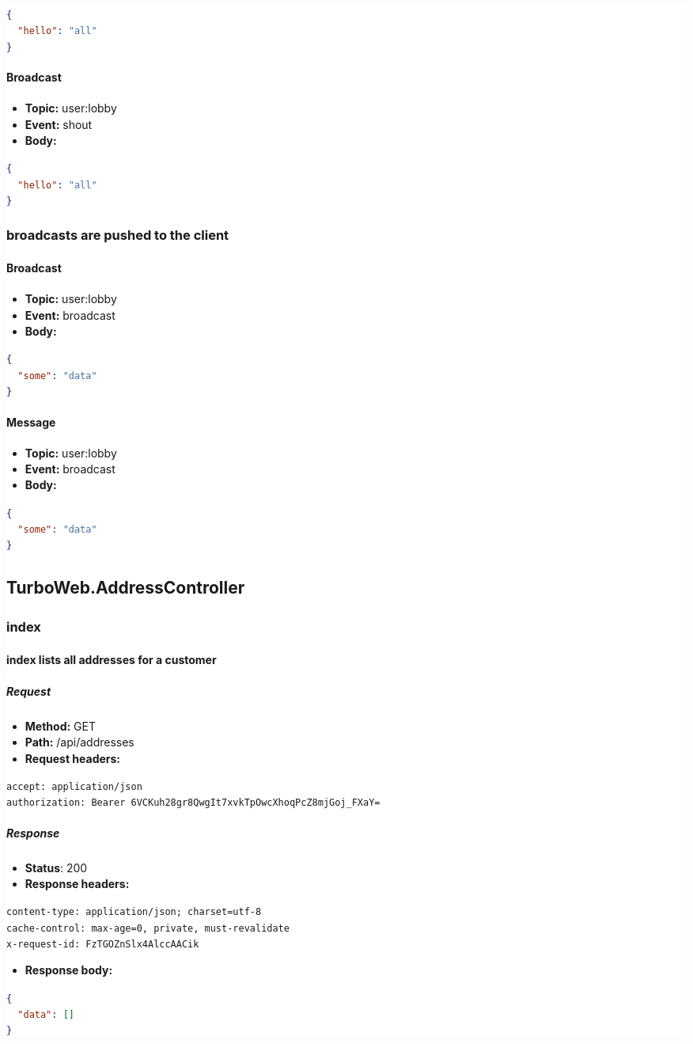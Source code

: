 ```json
{
  "hello": "all"
}
```
#### Broadcast
* __Topic:__ user:lobby
* __Event:__ shout
* __Body:__
```json
{
  "hello": "all"
}
```
### <a id=turboweb-userchannel-broadcasts-are-pushed-to-the-client></a>broadcasts are pushed to the client
#### Broadcast
* __Topic:__ user:lobby
* __Event:__ broadcast
* __Body:__
```json
{
  "some": "data"
}
```
#### Message
* __Topic:__ user:lobby
* __Event:__ broadcast
* __Body:__
```json
{
  "some": "data"
}
```
## TurboWeb.AddressController
### <a id=turboweb-addresscontroller-index></a>index
#### index lists all addresses for a customer

##### Request
* __Method:__ GET
* __Path:__ /api/addresses
* __Request headers:__
```
accept: application/json
authorization: Bearer 6VCKuh28gr8QwgIt7xvkTpOwcXhoqPcZ8mjGoj_FXaY=
```

##### Response
* __Status__: 200
* __Response headers:__
```
content-type: application/json; charset=utf-8
cache-control: max-age=0, private, must-revalidate
x-request-id: FzTGOZnSlx4AlccAACik
```
* __Response body:__
```json
{
  "data": []
}
```
